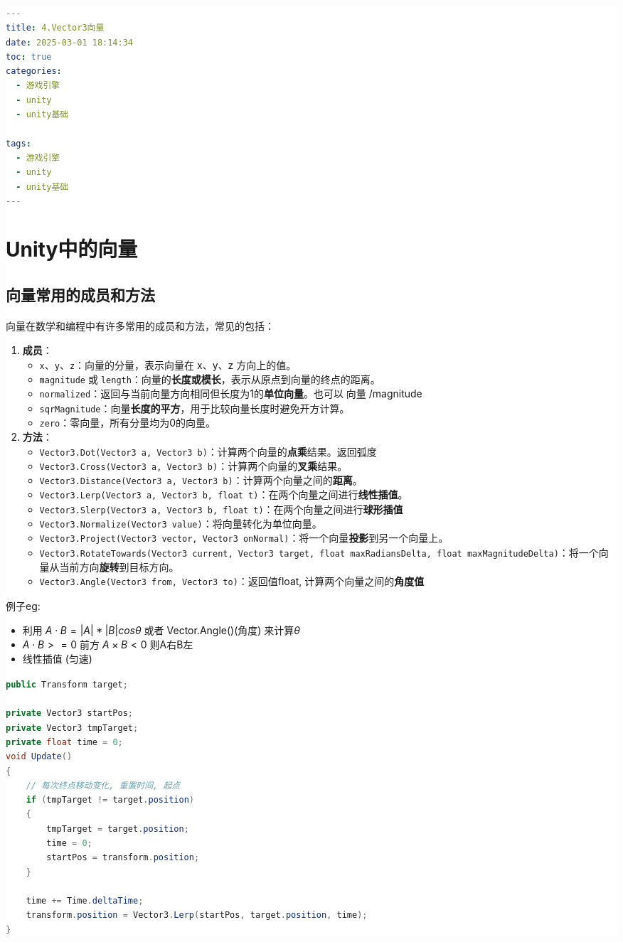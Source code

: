 ```yaml
---
title: 4.Vector3向量
date: 2025-03-01 18:14:34
toc: true
categories:
  - 游戏引擎
  - unity
  - unity基础

tags:
  - 游戏引擎
  - unity
  - unity基础
---
```


# Unity中的向量
## 向量常用的成员和方法
向量在数学和编程中有许多常用的成员和方法，常见的包括：
1. **成员**：
    - `x`、`y`、`z`：向量的分量，表示向量在 x、y、z 方向上的值。
    - `magnitude` 或 `length`：向量的**长度或模长**，表示从原点到向量的终点的距离。
    - `normalized`：返回与当前向量方向相同但长度为1的**单位向量**。也可以 向量 /magnitude
    - `sqrMagnitude`：向量**长度的平方**，用于比较向量长度时避免开方计算。
    - `zero`：零向量，所有分量均为0的向量。
2. **方法**：
    - `Vector3.Dot(Vector3 a, Vector3 b)`：计算两个向量的**点乘**结果。返回弧度
    - `Vector3.Cross(Vector3 a, Vector3 b)`：计算两个向量的**叉乘**结果。
    - `Vector3.Distance(Vector3 a, Vector3 b)`：计算两个向量之间的**距离**。
    - `Vector3.Lerp(Vector3 a, Vector3 b, float t)`：在两个向量之间进行**线性插值**。
    - `Vector3.Slerp(Vector3 a, Vector3 b, float t)`：在两个向量之间进行**球形插值**
    - `Vector3.Normalize(Vector3 value)`：将向量转化为单位向量。
    - `Vector3.Project(Vector3 vector, Vector3 onNormal)`：将一个向量**投影**到另一个向量上。
    - `Vector3.RotateTowards(Vector3 current, Vector3 target, float maxRadiansDelta, float maxMagnitudeDelta)`：将一个向量从当前方向**旋转**到目标方向。
    - `Vector3.Angle(Vector3 from, Vector3 to)`：返回值float, 计算两个向量之间的**角度值**

例子eg: 
- 利用 $A \cdot B = |A| * |B| cos\theta$ 或者 Vector.Angle()(角度) 来计算$\theta$ 
- $A\cdot B >= 0$ 前方 $A \times B < 0$ 则A右B左
- 线性插值 (匀速)
```csharp
public Transform target;

private Vector3 startPos;
private Vector3 tmpTarget;
private float time = 0;
void Update()
{
	// 每次终点移动变化, 重置时间, 起点
	if (tmpTarget != target.position)
	{
		tmpTarget = target.position;
		time = 0;
		startPos = transform.position;
	}

	time += Time.deltaTime;
	transform.position = Vector3.Lerp(startPos, target.position, time);
}
```